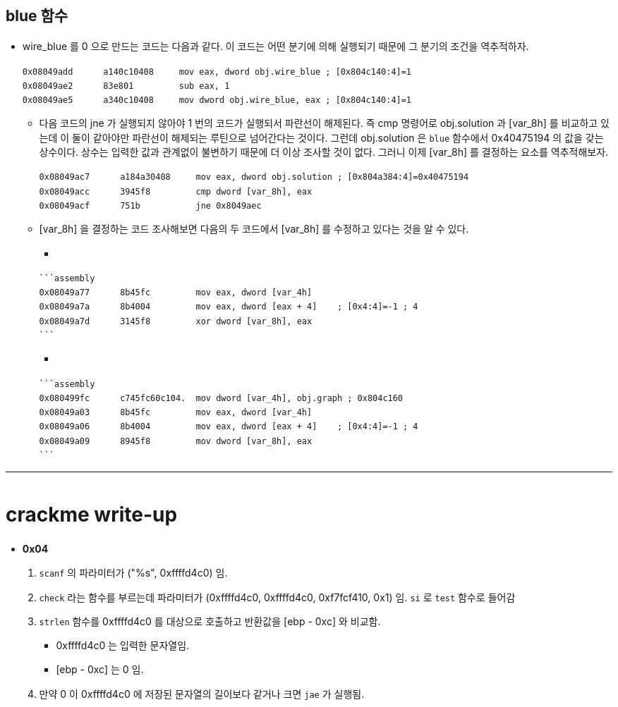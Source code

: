 ## blue 함수

- wire_blue 를 0 으로 만드는 코드는 다음과 같다. 이 코드는 어떤 분기에 의해 실행되기 때문에 그 분기의 조건을 역추적하자. 

    ```assembly
    0x08049add      a140c10408     mov eax, dword obj.wire_blue ; [0x804c140:4]=1
    0x08049ae2      83e801         sub eax, 1
    0x08049ae5      a340c10408     mov dword obj.wire_blue, eax ; [0x804c140:4]=1
    ```

  - 다음 코드의 jne 가 실행되지 않아야 1 번의 코드가 실행되서 파란선이 해제된다. 즉 cmp 명령어로 obj.solution 과 [var_8h] 를 비교하고 있는데 이 둘이 같아야만 파란선이 해제되는 루틴으로 넘어간다는 것이다. 그런데 obj.solution 은 `blue` 함수에서 0x40475194 의 값을 갖는 상수이다. 상수는 입력한 값과 관계없이 불변하기 때문에 더 이상 조사할 것이 없다. 그러니 이제 [var_8h] 를 결정하는 요소를 역추적해보자. 

    ```assembly
    0x08049ac7      a184a30408     mov eax, dword obj.solution ; [0x804a384:4]=0x40475194
    0x08049acc      3945f8         cmp dword [var_8h], eax
    0x08049acf      751b           jne 0x8049aec
    ```

  - [var_8h] 을 결정하는 코드 조사해보면 다음의 두 코드에서 [var_8h] 를 수정하고 있다는 것을 알 수 있다. 

     - 

        ```assembly
        0x08049a77      8b45fc         mov eax, dword [var_4h]
        0x08049a7a      8b4004         mov eax, dword [eax + 4]    ; [0x4:4]=-1 ; 4
        0x08049a7d      3145f8         xor dword [var_8h], eax
        ```

     - 

        ```assembly
        0x080499fc      c745fc60c104.  mov dword [var_4h], obj.graph ; 0x804c160
        0x08049a03      8b45fc         mov eax, dword [var_4h]
        0x08049a06      8b4004         mov eax, dword [eax + 4]    ; [0x4:4]=-1 ; 4
        0x08049a09      8945f8         mov dword [var_8h], eax
        ```

---

# crackme write-up

- **0x04**

  1. `scanf` 의 파라미터가 ("%s", 0xffffd4c0) 임.

  2. `check` 라는 함수를 부르는데 파라미터가 (0xffffd4c0, 0xffffd4c0, 0xf7fcf410, 0x1) 임. `si` 로 `test` 함수로 들어감

  3. `strlen` 함수를 0xffffd4c0 를 대상으로 호출하고 반환값을 [ebp - 0xc] 와 비교함.

     - 0xffffd4c0 는 입력한 문자열임.

     - [ebp - 0xc] 는 0 임. 

  4. 만약 0 이 0xffffd4c0 에 저장된 문자열의 길이보다 같거나 크면 `jae` 가 실행됨.
